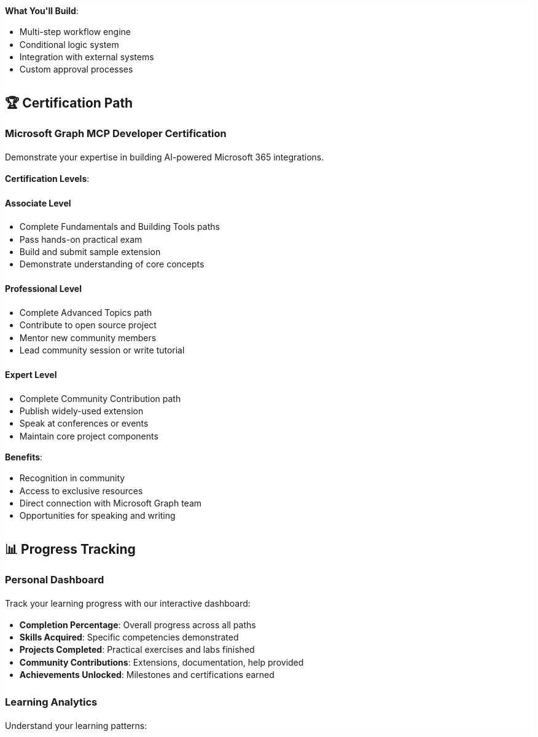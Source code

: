 **What You'll Build**:
- Multi-step workflow engine
- Conditional logic system
- Integration with external systems
- Custom approval processes

## 🏆 Certification Path

### Microsoft Graph MCP Developer Certification
Demonstrate your expertise in building AI-powered Microsoft 365 integrations.

**Certification Levels**:

#### Associate Level
- Complete Fundamentals and Building Tools paths
- Pass hands-on practical exam
- Build and submit sample extension
- Demonstrate understanding of core concepts

#### Professional Level
- Complete Advanced Topics path
- Contribute to open source project
- Mentor new community members
- Lead community session or write tutorial

#### Expert Level
- Complete Community Contribution path
- Publish widely-used extension
- Speak at conferences or events
- Maintain core project components

**Benefits**:
- Recognition in community
- Access to exclusive resources
- Direct connection with Microsoft Graph team
- Opportunities for speaking and writing

## 📊 Progress Tracking

### Personal Dashboard
Track your learning progress with our interactive dashboard:

- **Completion Percentage**: Overall progress across all paths
- **Skills Acquired**: Specific competencies demonstrated
- **Projects Completed**: Practical exercises and labs finished
- **Community Contributions**: Extensions, documentation, help provided
- **Achievements Unlocked**: Milestones and certifications earned

### Learning Analytics
Understand your learning patterns:
